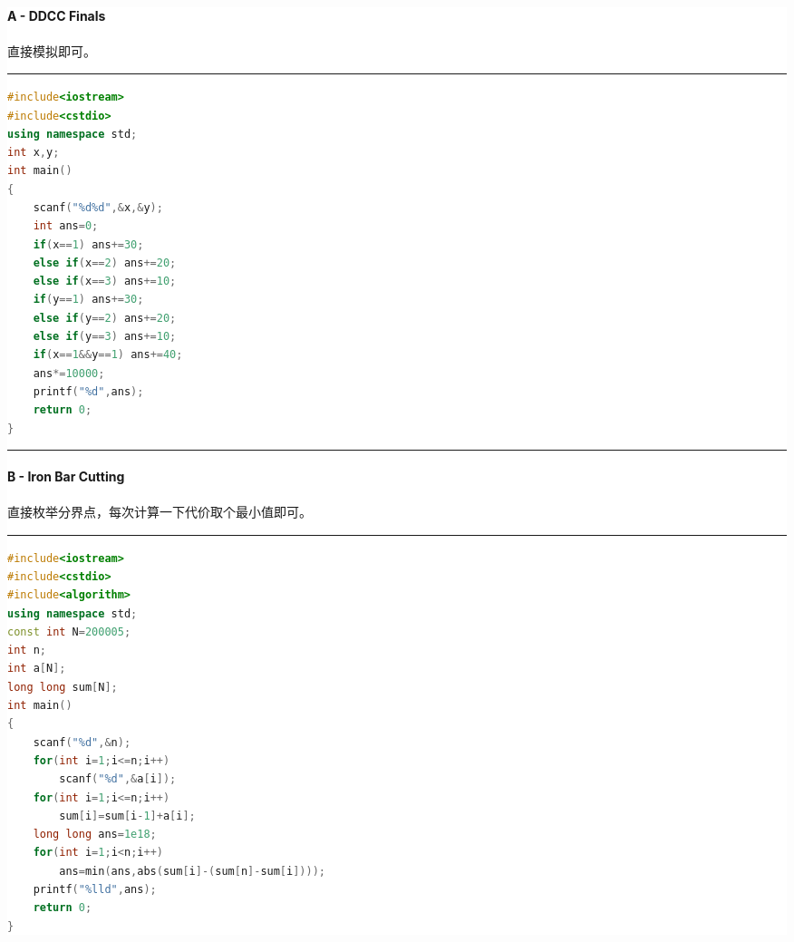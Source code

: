 #### A - DDCC Finals
直接模拟即可。

------------

```cpp
#include<iostream>
#include<cstdio>
using namespace std;
int x,y;
int main()
{
	scanf("%d%d",&x,&y);
	int ans=0;
	if(x==1) ans+=30;
	else if(x==2) ans+=20;
	else if(x==3) ans+=10;
	if(y==1) ans+=30;
	else if(y==2) ans+=20;
	else if(y==3) ans+=10;
	if(x==1&&y==1) ans+=40;
	ans*=10000;
	printf("%d",ans);
	return 0;
}
```

------------

#### B - Iron Bar Cutting
直接枚举分界点，每次计算一下代价取个最小值即可。

------------

```cpp
#include<iostream>
#include<cstdio>
#include<algorithm>
using namespace std;
const int N=200005;
int n;
int a[N];
long long sum[N];
int main()
{
	scanf("%d",&n);
	for(int i=1;i<=n;i++)
		scanf("%d",&a[i]);
	for(int i=1;i<=n;i++)
		sum[i]=sum[i-1]+a[i];
	long long ans=1e18;
	for(int i=1;i<n;i++)
		ans=min(ans,abs(sum[i]-(sum[n]-sum[i])));
	printf("%lld",ans);
	return 0;
}
```
